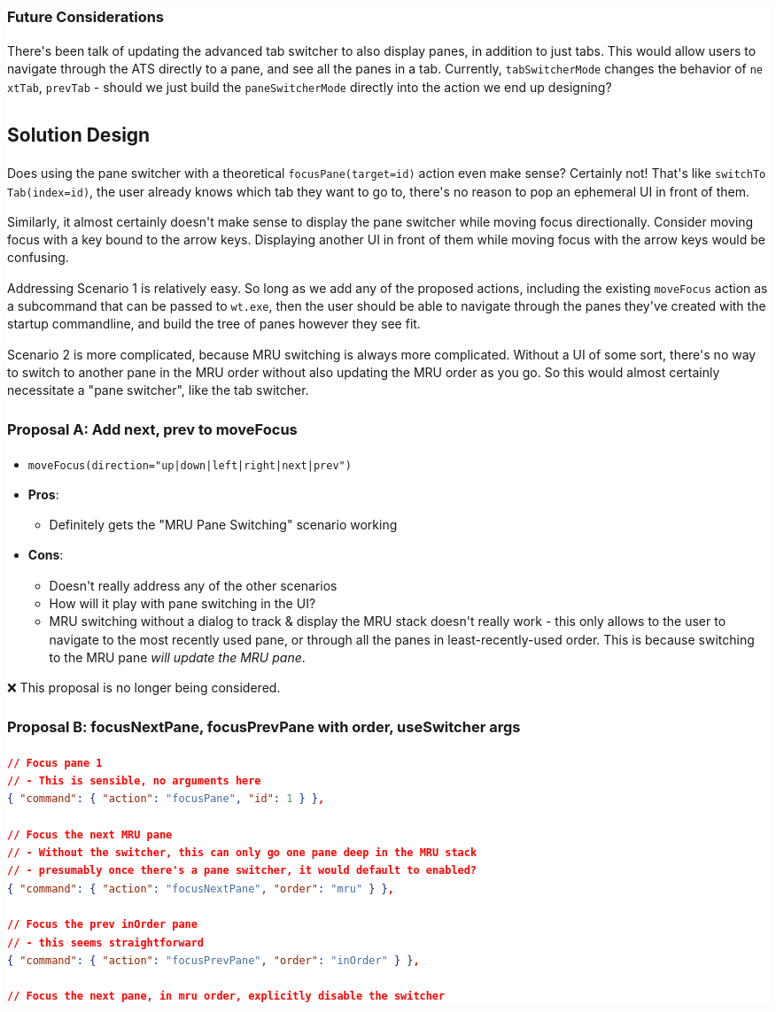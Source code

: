 ### Future Considerations

There's been talk of updating the advanced tab switcher to also display panes,
in addition to just tabs. This would allow users to navigate through the ATS
directly to a pane, and see all the panes in a tab. Currently, `tabSwitcherMode`
changes the behavior of `nextTab`, `prevTab` - should we just build the
`paneSwitcherMode` directly into the action we end up designing?

## Solution Design

Does using the pane switcher with a theoretical `focusPane(target=id)` action
even make sense? Certainly not! That's like `switchToTab(index=id)`, the user
already knows which tab they want to go to, there's no reason to pop an
ephemeral UI in front of them.

Similarly, it almost certainly doesn't make sense to display the pane switcher
while moving focus directionally. Consider moving focus with a key bound to the
arrow keys. Displaying another UI in front of them while moving focus with the
arrow keys would be confusing.

Addressing Scenario 1 is relatively easy. So long as we add any of the proposed
actions, including the existing `moveFocus` action as a subcommand that can be
passed to `wt.exe`, then the user should be able to navigate through the panes
they've created with the startup commandline, and build the tree of panes
however they see fit.

Scenario 2 is more complicated, because MRU switching is always more
complicated. Without a UI of some sort, there's no way to switch to another pane
in the MRU order without also updating the MRU order as you go. So this would
almost certainly necessitate a "pane switcher", like the tab switcher.


### Proposal A: Add next, prev to moveFocus

* `moveFocus(direction="up|down|left|right|next|prev")`

* **Pros**:
  - Definitely gets the "MRU Pane Switching" scenario working
* **Cons**:
  - Doesn't really address any of the other scenarios
  - How will it play with pane switching in the UI?
  - MRU switching without a dialog to track & display the MRU stack doesn't
    really work - this only allows to the user to navigate to the most recently
    used pane, or through all the panes in least-recently-used order. This is
    because switching to the MRU pane _will update the MRU pane_.

❌ This proposal is no longer being considered.

### Proposal B: focusNextPane, focusPrevPane with order, useSwitcher args

```json
// Focus pane 1
// - This is sensible, no arguments here
{ "command": { "action": "focusPane", "id": 1 } },

// Focus the next MRU pane
// - Without the switcher, this can only go one pane deep in the MRU stack
// - presumably once there's a pane switcher, it would default to enabled?
{ "command": { "action": "focusNextPane", "order": "mru" } },

// Focus the prev inOrder pane
// - this seems straightforward
{ "command": { "action": "focusPrevPane", "order": "inOrder" } },

// Focus the next pane, in mru order, explicitly disable the switcher
```